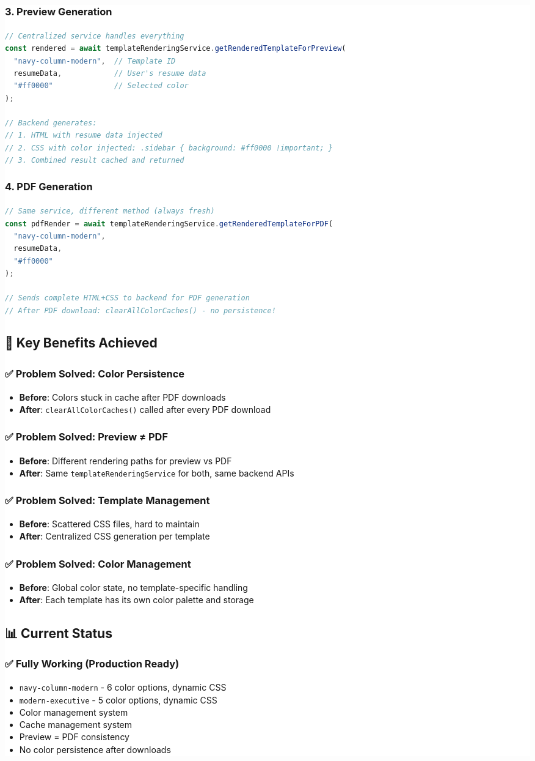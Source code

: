 ### **3. Preview Generation**
```typescript
// Centralized service handles everything
const rendered = await templateRenderingService.getRenderedTemplateForPreview(
  "navy-column-modern",  // Template ID
  resumeData,            // User's resume data
  "#ff0000"              // Selected color
);

// Backend generates:
// 1. HTML with resume data injected
// 2. CSS with color injected: .sidebar { background: #ff0000 !important; }
// 3. Combined result cached and returned
```

### **4. PDF Generation**
```typescript
// Same service, different method (always fresh)
const pdfRender = await templateRenderingService.getRenderedTemplateForPDF(
  "navy-column-modern",
  resumeData,
  "#ff0000"
);

// Sends complete HTML+CSS to backend for PDF generation
// After PDF download: clearAllColorCaches() - no persistence!
```

## 🎯 Key Benefits Achieved

### ✅ **Problem Solved: Color Persistence**
- **Before**: Colors stuck in cache after PDF downloads
- **After**: `clearAllColorCaches()` called after every PDF download

### ✅ **Problem Solved: Preview ≠ PDF**
- **Before**: Different rendering paths for preview vs PDF
- **After**: Same `templateRenderingService` for both, same backend APIs

### ✅ **Problem Solved: Template Management**
- **Before**: Scattered CSS files, hard to maintain
- **After**: Centralized CSS generation per template

### ✅ **Problem Solved: Color Management**
- **Before**: Global color state, no template-specific handling
- **After**: Each template has its own color palette and storage

## 📊 Current Status

### **✅ Fully Working (Production Ready)**
- `navy-column-modern` - 6 color options, dynamic CSS
- `modern-executive` - 5 color options, dynamic CSS
- Color management system
- Cache management system
- Preview = PDF consistency
- No color persistence after downloads
